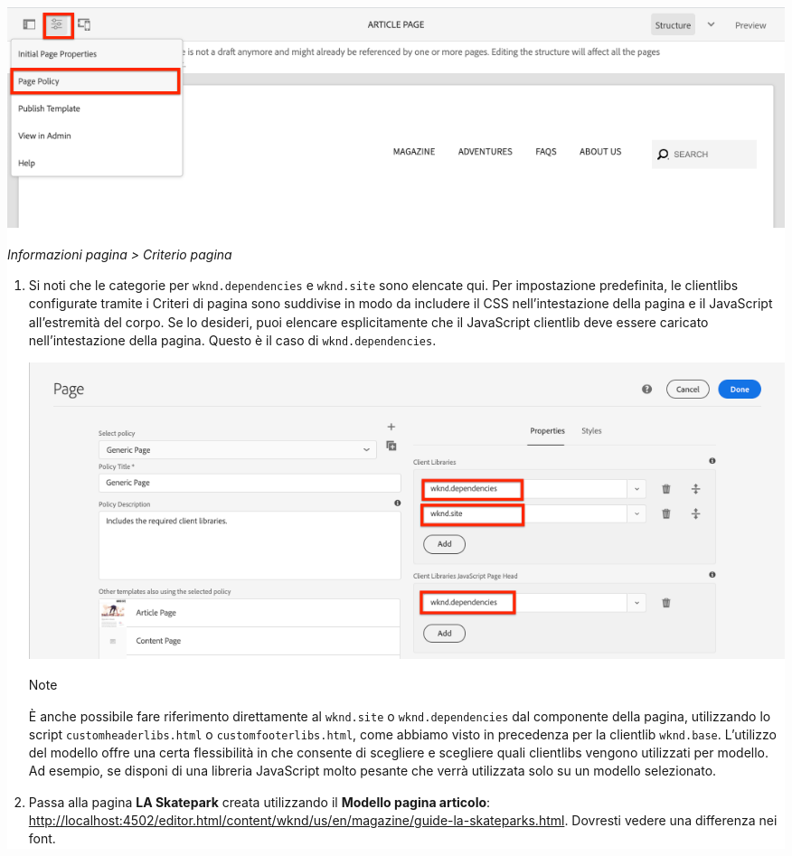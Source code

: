    ![Criterio pagina del menu del modello di pagina dell’articolo](assets/client-side-libraries/template-page-policy.png)

   *Informazioni pagina > Criterio pagina*

1. Si noti che le categorie per `wknd.dependencies` e `wknd.site` sono elencate qui. Per impostazione predefinita, le clientlibs configurate tramite i Criteri di pagina sono suddivise in modo da includere il CSS nell’intestazione della pagina e il JavaScript all’estremità del corpo. Se lo desideri, puoi elencare esplicitamente che il JavaScript clientlib deve essere caricato nell’intestazione della pagina. Questo è il caso di `wknd.dependencies`.

   ![Criterio pagina del menu del modello di pagina dell’articolo](assets/client-side-libraries/template-page-policy-clientlibs.png)

   >[!NOTE]
   >
   > È anche possibile fare riferimento direttamente al `wknd.site` o `wknd.dependencies` dal componente della pagina, utilizzando lo script `customheaderlibs.html` o `customfooterlibs.html`, come abbiamo visto in precedenza per la clientlib `wknd.base`. L’utilizzo del modello offre una certa flessibilità in che consente di scegliere e scegliere quali clientlibs vengono utilizzati per modello. Ad esempio, se disponi di una libreria JavaScript molto pesante che verrà utilizzata solo su un modello selezionato.

1. Passa alla pagina **LA Skatepark** creata utilizzando il **Modello pagina articolo**: [http://localhost:4502/editor.html/content/wknd/us/en/magazine/guide-la-skateparks.html](http://localhost:4502/editor.html/content/wknd/us/en/magazine/guide-la-skateparks.html). Dovresti vedere una differenza nei font.
